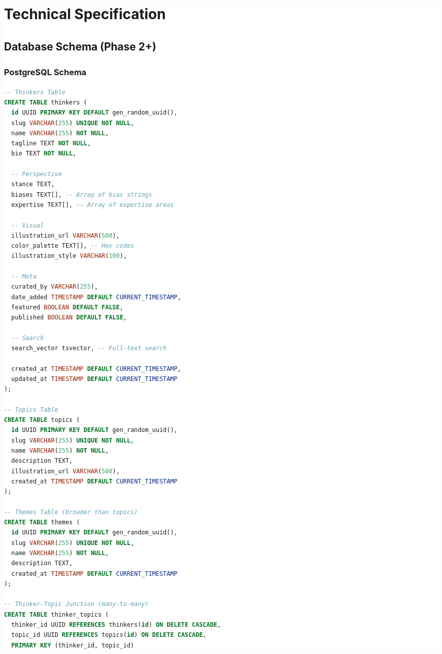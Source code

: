 # Technical Specification

## Database Schema (Phase 2+)

### PostgreSQL Schema

```sql
-- Thinkers Table
CREATE TABLE thinkers (
  id UUID PRIMARY KEY DEFAULT gen_random_uuid(),
  slug VARCHAR(255) UNIQUE NOT NULL,
  name VARCHAR(255) NOT NULL,
  tagline TEXT NOT NULL,
  bio TEXT NOT NULL,
  
  -- Perspective
  stance TEXT,
  biases TEXT[], -- Array of bias strings
  expertise TEXT[], -- Array of expertise areas
  
  -- Visual
  illustration_url VARCHAR(500),
  color_palette TEXT[], -- Hex codes
  illustration_style VARCHAR(100),
  
  -- Meta
  curated_by VARCHAR(255),
  date_added TIMESTAMP DEFAULT CURRENT_TIMESTAMP,
  featured BOOLEAN DEFAULT FALSE,
  published BOOLEAN DEFAULT FALSE,
  
  -- Search
  search_vector tsvector, -- Full-text search
  
  created_at TIMESTAMP DEFAULT CURRENT_TIMESTAMP,
  updated_at TIMESTAMP DEFAULT CURRENT_TIMESTAMP
);

-- Topics Table
CREATE TABLE topics (
  id UUID PRIMARY KEY DEFAULT gen_random_uuid(),
  slug VARCHAR(255) UNIQUE NOT NULL,
  name VARCHAR(255) NOT NULL,
  description TEXT,
  illustration_url VARCHAR(500),
  created_at TIMESTAMP DEFAULT CURRENT_TIMESTAMP
);

-- Themes Table (broader than topics)
CREATE TABLE themes (
  id UUID PRIMARY KEY DEFAULT gen_random_uuid(),
  slug VARCHAR(255) UNIQUE NOT NULL,
  name VARCHAR(255) NOT NULL,
  description TEXT,
  created_at TIMESTAMP DEFAULT CURRENT_TIMESTAMP
);

-- Thinker-Topic Junction (many-to-many)
CREATE TABLE thinker_topics (
  thinker_id UUID REFERENCES thinkers(id) ON DELETE CASCADE,
  topic_id UUID REFERENCES topics(id) ON DELETE CASCADE,
  PRIMARY KEY (thinker_id, topic_id)
```